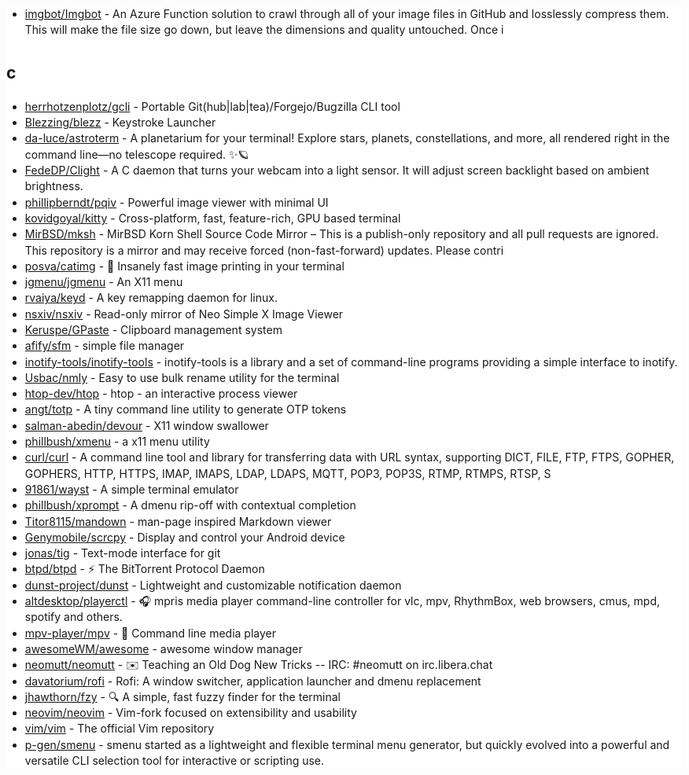 - [imgbot/Imgbot](https://github.com/imgbot/Imgbot) - An Azure Function solution to crawl through all of your image files in GitHub and losslessly compress them. This will make the file size go down, but leave the dimensions and quality untouched. Once i

## c 

- [herrhotzenplotz/gcli](https://github.com/herrhotzenplotz/gcli) - Portable Git(hub|lab|tea)/Forgejo/Bugzilla CLI tool
- [Blezzing/blezz](https://github.com/Blezzing/blezz) - Keystroke Launcher
- [da-luce/astroterm](https://github.com/da-luce/astroterm) - A planetarium for your terminal! Explore stars, planets, constellations, and more, all rendered right in the command line—no telescope required. ✨🪐
- [FedeDP/Clight](https://github.com/FedeDP/Clight) - A C daemon that turns your webcam into a light sensor. It will adjust screen backlight based on ambient brightness.
- [phillipberndt/pqiv](https://github.com/phillipberndt/pqiv) - Powerful image viewer with minimal UI
- [kovidgoyal/kitty](https://github.com/kovidgoyal/kitty) - Cross-platform, fast, feature-rich, GPU based terminal
- [MirBSD/mksh](https://github.com/MirBSD/mksh) - MirBSD Korn Shell Source Code Mirror – This is a publish-only repository and all pull requests are ignored. This repository is a mirror and may receive forced (non-fast-forward) updates. Please contri
- [posva/catimg](https://github.com/posva/catimg) - 🦦 Insanely fast image printing in your terminal
- [jgmenu/jgmenu](https://github.com/jgmenu/jgmenu) - An X11 menu
- [rvaiya/keyd](https://github.com/rvaiya/keyd) - A key remapping daemon for linux.
- [nsxiv/nsxiv](https://github.com/nsxiv/nsxiv) - Read-only mirror of Neo Simple X Image Viewer
- [Keruspe/GPaste](https://github.com/Keruspe/GPaste) - Clipboard management system
- [afify/sfm](https://github.com/afify/sfm) - simple file manager
- [inotify-tools/inotify-tools](https://github.com/inotify-tools/inotify-tools) - inotify-tools is a library and a set of command-line programs providing a simple interface to inotify.
- [Usbac/nmly](https://github.com/Usbac/nmly) - Easy to use bulk rename utility for the terminal
- [htop-dev/htop](https://github.com/htop-dev/htop) - htop - an interactive process viewer
- [angt/totp](https://github.com/angt/totp) - A tiny command line utility to generate OTP tokens
- [salman-abedin/devour](https://github.com/salman-abedin/devour) - X11 window swallower
- [phillbush/xmenu](https://github.com/phillbush/xmenu) - a x11 menu utility
- [curl/curl](https://github.com/curl/curl) - A command line tool and library for transferring data with URL syntax, supporting DICT, FILE, FTP, FTPS, GOPHER, GOPHERS, HTTP, HTTPS, IMAP, IMAPS, LDAP, LDAPS, MQTT, POP3, POP3S, RTMP, RTMPS, RTSP, S
- [91861/wayst](https://github.com/91861/wayst) - A simple terminal emulator
- [phillbush/xprompt](https://github.com/phillbush/xprompt) - A dmenu rip-off with contextual completion
- [Titor8115/mandown](https://github.com/Titor8115/mandown) - man-page inspired Markdown viewer
- [Genymobile/scrcpy](https://github.com/Genymobile/scrcpy) - Display and control your Android device
- [jonas/tig](https://github.com/jonas/tig) - Text-mode interface for git
- [btpd/btpd](https://github.com/btpd/btpd) - ⚡ The BitTorrent Protocol Daemon
- [dunst-project/dunst](https://github.com/dunst-project/dunst) - Lightweight and customizable notification daemon
- [altdesktop/playerctl](https://github.com/altdesktop/playerctl) - 🎧 mpris media player command-line controller for vlc, mpv, RhythmBox, web browsers, cmus, mpd, spotify and others.
- [mpv-player/mpv](https://github.com/mpv-player/mpv) - 🎥 Command line media player
- [awesomeWM/awesome](https://github.com/awesomeWM/awesome) - awesome window manager
- [neomutt/neomutt](https://github.com/neomutt/neomutt) - ✉️ Teaching an Old Dog New Tricks -- IRC: #neomutt on irc.libera.chat
- [davatorium/rofi](https://github.com/davatorium/rofi) - Rofi: A window switcher, application launcher and dmenu replacement
- [jhawthorn/fzy](https://github.com/jhawthorn/fzy) - :mag: A simple, fast fuzzy finder for the terminal
- [neovim/neovim](https://github.com/neovim/neovim) - Vim-fork focused on extensibility and usability
- [vim/vim](https://github.com/vim/vim) - The official Vim repository
- [p-gen/smenu](https://github.com/p-gen/smenu) - smenu started as a lightweight and flexible terminal menu generator, but quickly evolved into a powerful and versatile CLI selection tool for interactive or scripting use.